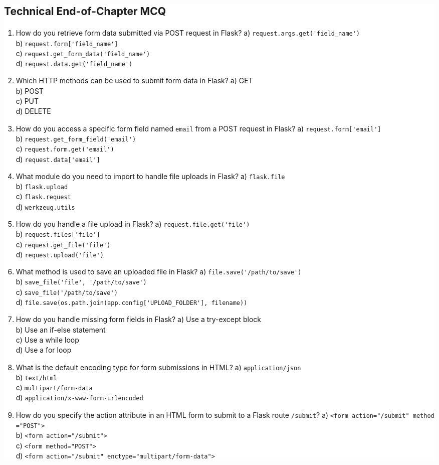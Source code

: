 ## Technical End-of-Chapter MCQ

1. How do you retrieve form data submitted via POST request in Flask?
    a) `request.args.get('field_name')`  
    b) `request.form['field_name']`  
    c) `request.get_form_data('field_name')`  
    d) `request.data.get('field_name')`  

2. Which HTTP methods can be used to submit form data in Flask?
    a) GET  
    b) POST  
    c) PUT  
    d) DELETE  

3. How do you access a specific form field named `email` from a POST request in Flask?
    a) `request.form['email']`  
    b) `request.get_form_field('email')`  
    c) `request.form.get('email')`  
    d) `request.data['email']`  

4. What module do you need to import to handle file uploads in Flask?
    a) `flask.file`  
    b) `flask.upload`  
    c) `flask.request`  
    d) `werkzeug.utils`  

5. How do you handle a file upload in Flask?
    a) `request.file.get('file')`  
    b) `request.files['file']`  
    c) `request.get_file('file')`  
    d) `request.upload('file')`  

6. What method is used to save an uploaded file in Flask?
    a) `file.save('/path/to/save')`  
    b) `save_file('file', '/path/to/save')`  
    c) `save_file('/path/to/save')`  
    d) `file.save(os.path.join(app.config['UPLOAD_FOLDER'], filename))`  

7. How do you handle missing form fields in Flask?
    a) Use a try-except block  
    b) Use an if-else statement  
    c) Use a while loop  
    d) Use a for loop  

8. What is the default encoding type for form submissions in HTML?
    a) `application/json`  
    b) `text/html`  
    c) `multipart/form-data`  
    d) `application/x-www-form-urlencoded`  

9. How do you specify the action attribute in an HTML form to submit to a Flask route `/submit`?
    a) `<form action="/submit" method="POST">`  
    b) `<form action="/submit">`  
    c) `<form method="POST">`  
    d) `<form action="/submit" enctype="multipart/form-data">`  
